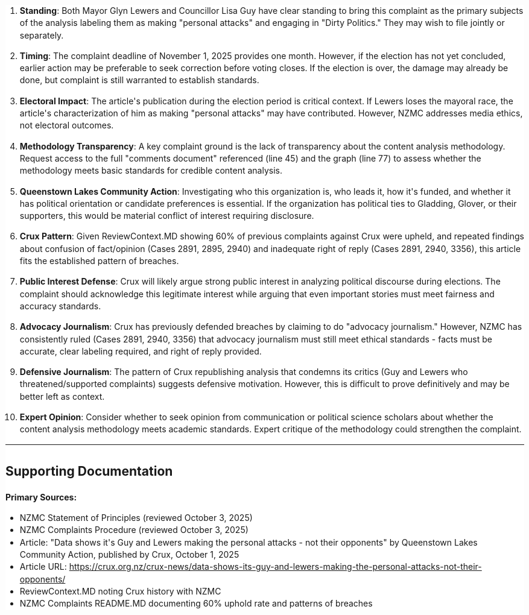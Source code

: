 1. **Standing**: Both Mayor Glyn Lewers and Councillor Lisa Guy have clear standing to bring this complaint as the primary subjects of the analysis labeling them as making "personal attacks" and engaging in "Dirty Politics." They may wish to file jointly or separately.

2. **Timing**: The complaint deadline of November 1, 2025 provides one month. However, if the election has not yet concluded, earlier action may be preferable to seek correction before voting closes. If the election is over, the damage may already be done, but complaint is still warranted to establish standards.

3. **Electoral Impact**: The article's publication during the election period is critical context. If Lewers loses the mayoral race, the article's characterization of him as making "personal attacks" may have contributed. However, NZMC addresses media ethics, not electoral outcomes.

4. **Methodology Transparency**: A key complaint ground is the lack of transparency about the content analysis methodology. Request access to the full "comments document" referenced (line 45) and the graph (line 77) to assess whether the methodology meets basic standards for credible content analysis.

5. **Queenstown Lakes Community Action**: Investigating who this organization is, who leads it, how it's funded, and whether it has political orientation or candidate preferences is essential. If the organization has political ties to Gladding, Glover, or their supporters, this would be material conflict of interest requiring disclosure.

6. **Crux Pattern**: Given ReviewContext.MD showing 60% of previous complaints against Crux were upheld, and repeated findings about confusion of fact/opinion (Cases 2891, 2895, 2940) and inadequate right of reply (Cases 2891, 2940, 3356), this article fits the established pattern of breaches.

7. **Public Interest Defense**: Crux will likely argue strong public interest in analyzing political discourse during elections. The complaint should acknowledge this legitimate interest while arguing that even important stories must meet fairness and accuracy standards.

8. **Advocacy Journalism**: Crux has previously defended breaches by claiming to do "advocacy journalism." However, NZMC has consistently ruled (Cases 2891, 2940, 3356) that advocacy journalism must still meet ethical standards - facts must be accurate, clear labeling required, and right of reply provided.

9. **Defensive Journalism**: The pattern of Crux republishing analysis that condemns its critics (Guy and Lewers who threatened/supported complaints) suggests defensive motivation. However, this is difficult to prove definitively and may be better left as context.

10. **Expert Opinion**: Consider whether to seek opinion from communication or political science scholars about whether the content analysis methodology meets academic standards. Expert critique of the methodology could strengthen the complaint.

---

## Supporting Documentation

**Primary Sources:**
- NZMC Statement of Principles (reviewed October 3, 2025)
- NZMC Complaints Procedure (reviewed October 3, 2025)
- Article: "Data shows it's Guy and Lewers making the personal attacks - not their opponents" by Queenstown Lakes Community Action, published by Crux, October 1, 2025
- Article URL: https://crux.org.nz/crux-news/data-shows-its-guy-and-lewers-making-the-personal-attacks-not-their-opponents/
- ReviewContext.MD noting Crux history with NZMC
- NZMC Complaints README.MD documenting 60% uphold rate and patterns of breaches
